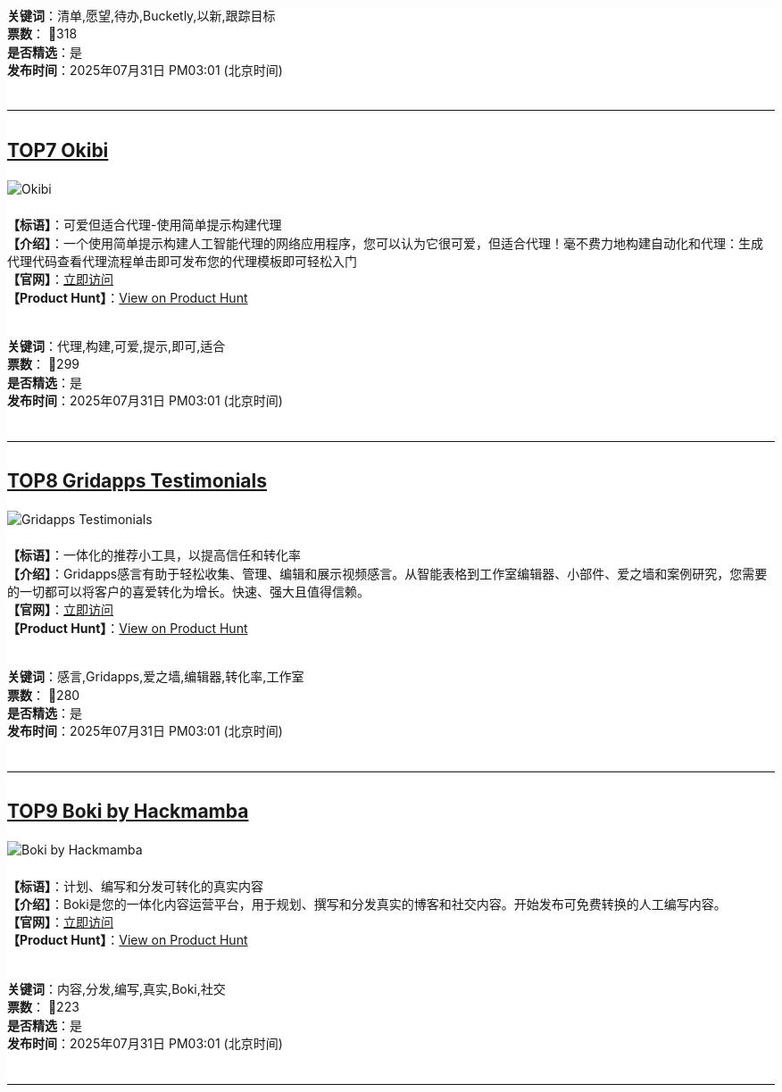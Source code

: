 **关键词**：清单,愿望,待办,Bucketly,以新,跟踪目标<br />
**票数**： 🔺318<br />
**是否精选**：是<br />
**发布时间**：2025年07月31日 PM03:01 (北京时间)<br /><br />

---

## [TOP7    Okibi](https://www.producthunt.com/products/okibi)
![Okibi](https://ph-files.imgix.net/c5b8d0b3-53fc-4ac0-946f-9244f12a280d.png?auto=format&fit=crop&frame=1&h=512&w=1024)<br /><br />
**【标语】**：可爱但适合代理-使用简单提示构建代理<br />
**【介绍】**：一个使用简单提示构建人工智能代理的网络应用程序，您可以认为它很可爱，但适合代理！毫不费力地构建自动化和代理：生成代理代码查看代理流程单击即可发布您的代理模板即可轻松入门<br />
**【官网】**：[立即访问](https://www.producthunt.com/r/IO5CN6XZ5SP3T4)<br />
**【Product Hunt】**：[View on Product Hunt](https://www.producthunt.com/products/okibi)<br /><br />

**关键词**：代理,构建,可爱,提示,即可,适合<br />
**票数**： 🔺299<br />
**是否精选**：是<br />
**发布时间**：2025年07月31日 PM03:01 (北京时间)<br /><br />

---

## [TOP8    Gridapps Testimonials](https://www.producthunt.com/products/gridapps-testimonials)
![Gridapps Testimonials](https://ph-files.imgix.net/0cdb56f3-4897-4fb0-b462-3afb3f447d8f.png?auto=format&fit=crop&frame=1&h=512&w=1024)<br /><br />
**【标语】**：一体化的推荐小工具，以提高信任和转化率<br />
**【介绍】**：Gridapps感言有助于轻松收集、管理、编辑和展示视频感言。从智能表格到工作室编辑器、小部件、爱之墙和案例研究，您需要的一切都可以将客户的喜爱转化为增长。快速、强大且值得信赖。<br />
**【官网】**：[立即访问](https://www.producthunt.com/r/EK44BQGUPYNCUG)<br />
**【Product Hunt】**：[View on Product Hunt](https://www.producthunt.com/products/gridapps-testimonials)<br /><br />

**关键词**：感言,Gridapps,爱之墙,编辑器,转化率,工作室<br />
**票数**： 🔺280<br />
**是否精选**：是<br />
**发布时间**：2025年07月31日 PM03:01 (北京时间)<br /><br />

---

## [TOP9    Boki by Hackmamba](https://www.producthunt.com/products/hackmamba)
![Boki by Hackmamba](https://ph-files.imgix.net/5bdabd1b-92c8-4a3e-a7dd-a2111ab6361f.jpeg?auto=format&fit=crop&frame=1&h=512&w=1024)<br /><br />
**【标语】**：计划、编写和分发可转化的真实内容<br />
**【介绍】**：Boki是您的一体化内容运营平台，用于规划、撰写和分发真实的博客和社交内容。开始发布可免费转换的人工编写内容。<br />
**【官网】**：[立即访问](https://www.producthunt.com/r/46SERQF5DC5S26)<br />
**【Product Hunt】**：[View on Product Hunt](https://www.producthunt.com/products/hackmamba)<br /><br />

**关键词**：内容,分发,编写,真实,Boki,社交<br />
**票数**： 🔺223<br />
**是否精选**：是<br />
**发布时间**：2025年07月31日 PM03:01 (北京时间)<br /><br />

---